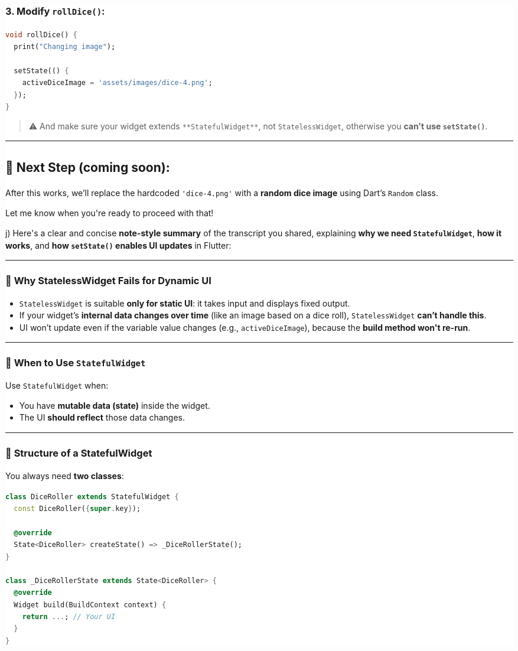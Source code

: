 ### 3. Modify `rollDice()`:

```dart
void rollDice() {
  print("Changing image");

  setState(() {
    activeDiceImage = 'assets/images/dice-4.png';
  });
}
```

> ⚠️ And make sure your widget extends `**StatefulWidget**`, not `StatelessWidget`, otherwise you **can't use `setState()`**.

---

## 🚀 Next Step (coming soon):  
After this works, we’ll replace the hardcoded `'dice-4.png'` with a **random dice image** using Dart’s `Random` class.

Let me know when you're ready to proceed with that!

j)
Here's a clear and concise **note-style summary** of the transcript you shared, explaining **why we need `StatefulWidget`**, **how it works**, and **how `setState()` enables UI updates** in Flutter:

---

### 🧱 **Why StatelessWidget Fails for Dynamic UI**
- `StatelessWidget` is suitable **only for static UI**: it takes input and displays fixed output.
- If your widget’s **internal data changes over time** (like an image based on a dice roll), `StatelessWidget` **can’t handle this**.
- UI won’t update even if the variable value changes (e.g., `activeDiceImage`), because the **build method won't re-run**.

---

### 🔁 **When to Use `StatefulWidget`**
Use `StatefulWidget` when:
- You have **mutable data (state)** inside the widget.
- The UI **should reflect** those data changes.

---

### 🔧 **Structure of a StatefulWidget**
You always need **two classes**:
```dart
class DiceRoller extends StatefulWidget {
  const DiceRoller({super.key});
  
  @override
  State<DiceRoller> createState() => _DiceRollerState();
}

class _DiceRollerState extends State<DiceRoller> {
  @override
  Widget build(BuildContext context) {
    return ...; // Your UI
  }
}
```
